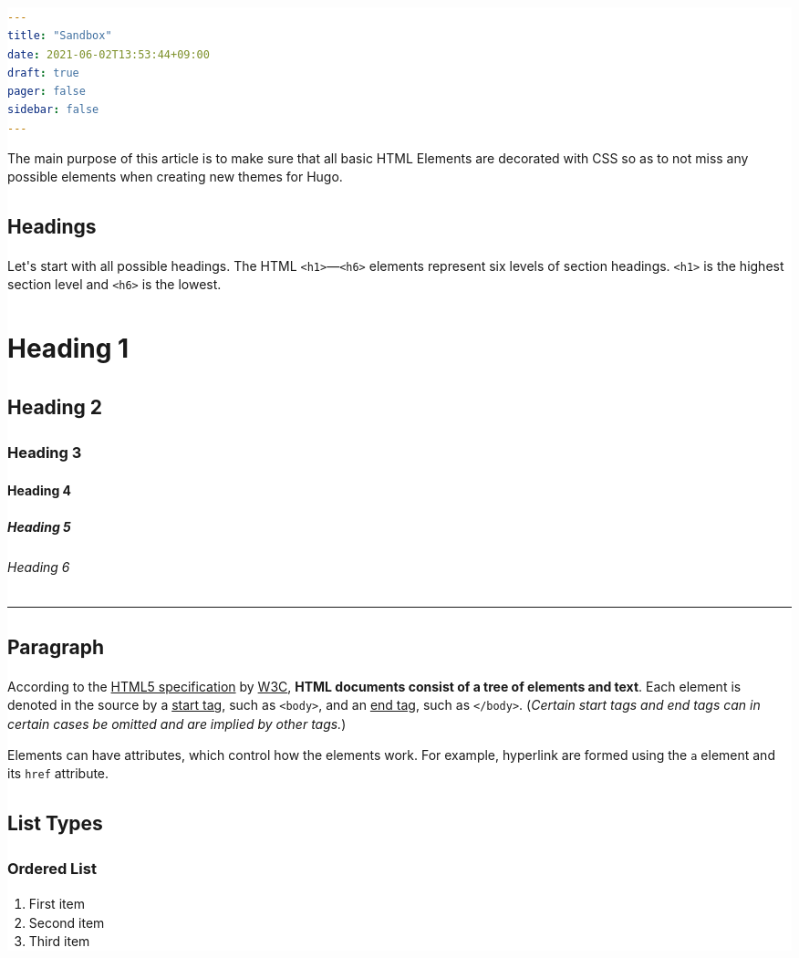 ```yaml
---
title: "Sandbox"
date: 2021-06-02T13:53:44+09:00
draft: true
pager: false
sidebar: false
---
```



The main purpose of this article is to make sure that all basic HTML Elements are decorated with CSS so as to not miss any possible elements when creating new themes for Hugo.


## Headings

Let's start with all possible headings. The HTML `<h1>`—`<h6>` elements represent six levels of section headings. `<h1>` is the highest section level and `<h6>` is the lowest.

# Heading 1
## Heading 2
### Heading 3
#### Heading 4
##### Heading 5
###### Heading 6

***

## Paragraph

According to the [HTML5 specification](https://www.w3.org/TR/html5/dom.html#elements) by [W3C](https://www.w3.org/), **HTML documents consist of a tree of elements and text**. Each element is denoted in the source by a [start tag](https://www.w3.org/TR/html5/syntax.html#syntax-start-tags), such as `<body>`, and an [end tag](https://www.w3.org/TR/html5/syntax.html#syntax-end-tags), such as `</body>`. (*Certain start tags and end tags can in certain cases be omitted and are implied by other tags.*)

Elements can have attributes, which control how the elements work. For example, hyperlink are formed using the `a` element and its `href` attribute.

## List Types

### Ordered List

1. First item
2. Second item
3. Third item
